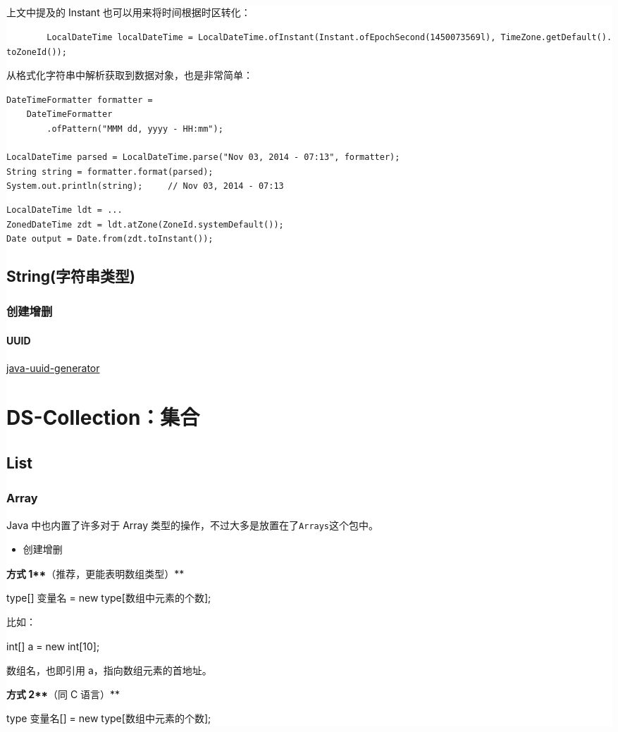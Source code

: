 上文中提及的 Instant 也可以用来将时间根据时区转化：

```
        LocalDateTime localDateTime = LocalDateTime.ofInstant(Instant.ofEpochSecond(1450073569l), TimeZone.getDefault().toZoneId());
```

从格式化字符串中解析获取到数据对象，也是非常简单：

```
DateTimeFormatter formatter =
    DateTimeFormatter
        .ofPattern("MMM dd, yyyy - HH:mm");

LocalDateTime parsed = LocalDateTime.parse("Nov 03, 2014 - 07:13", formatter);
String string = formatter.format(parsed);
System.out.println(string);     // Nov 03, 2014 - 07:13
```

```
LocalDateTime ldt = ...
ZonedDateTime zdt = ldt.atZone(ZoneId.systemDefault());
Date output = Date.from(zdt.toInstant());
```

## String(字符串类型)

### 创建增删

#### UUID

[java-uuid-generator](https://github.com/cowtowncoder/java-uuid-generator)

# DS-Collection：集合

## List

### Array

Java 中也内置了许多对于 Array 类型的操作，不过大多是放置在了`Arrays`这个包中。

* 创建增删

**方式 1\*\***（推荐，更能表明数组类型）\*\*

type[] 变量名 = new type[数组中元素的个数];

比如：

int[] a = new int[10];

数组名，也即引用 a，指向数组元素的首地址。

**方式 2\*\***（同 C 语言）\*\*

type 变量名[] = new type[数组中元素的个数];
